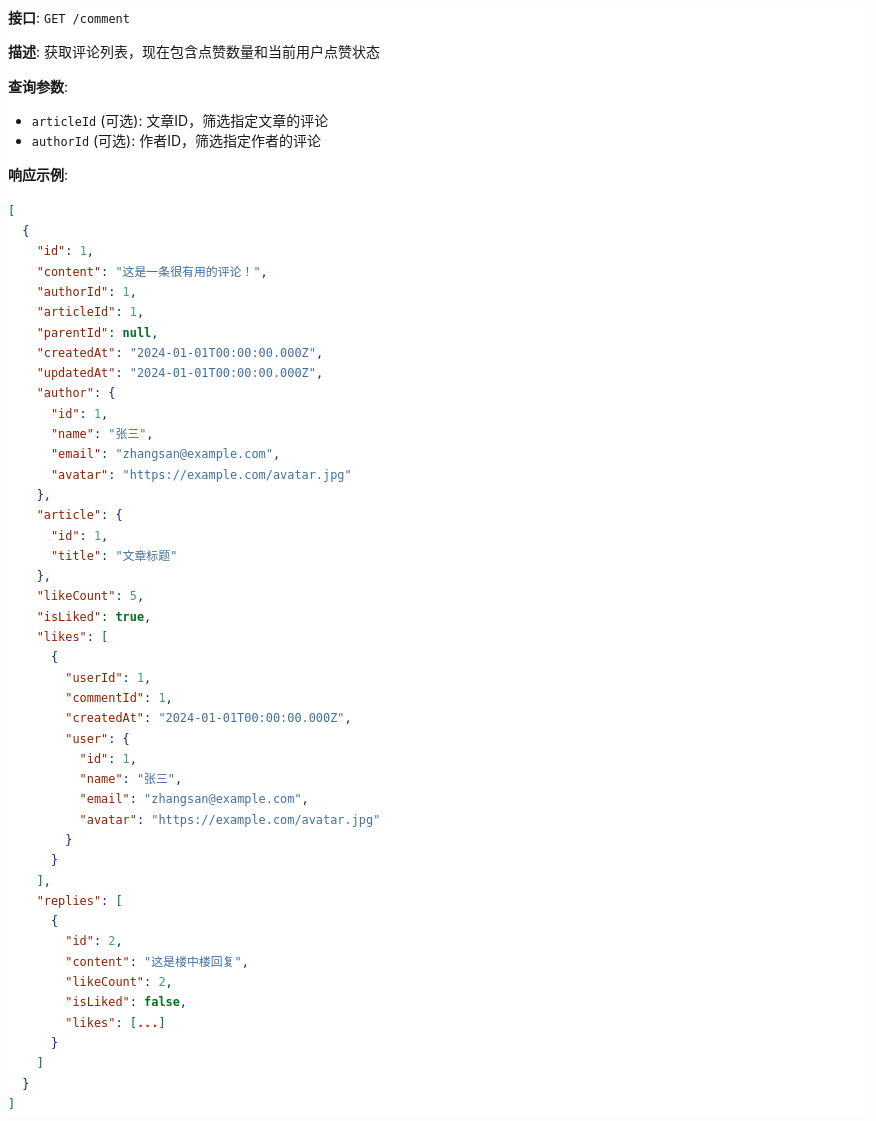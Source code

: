 **接口**: `GET /comment`

**描述**: 获取评论列表，现在包含点赞数量和当前用户点赞状态

**查询参数**:
- `articleId` (可选): 文章ID，筛选指定文章的评论
- `authorId` (可选): 作者ID，筛选指定作者的评论

**响应示例**:
```json
[
  {
    "id": 1,
    "content": "这是一条很有用的评论！",
    "authorId": 1,
    "articleId": 1,
    "parentId": null,
    "createdAt": "2024-01-01T00:00:00.000Z",
    "updatedAt": "2024-01-01T00:00:00.000Z",
    "author": {
      "id": 1,
      "name": "张三",
      "email": "zhangsan@example.com",
      "avatar": "https://example.com/avatar.jpg"
    },
    "article": {
      "id": 1,
      "title": "文章标题"
    },
    "likeCount": 5,
    "isLiked": true,
    "likes": [
      {
        "userId": 1,
        "commentId": 1,
        "createdAt": "2024-01-01T00:00:00.000Z",
        "user": {
          "id": 1,
          "name": "张三",
          "email": "zhangsan@example.com",
          "avatar": "https://example.com/avatar.jpg"
        }
      }
    ],
    "replies": [
      {
        "id": 2,
        "content": "这是楼中楼回复",
        "likeCount": 2,
        "isLiked": false,
        "likes": [...]
      }
    ]
  }
]
```
